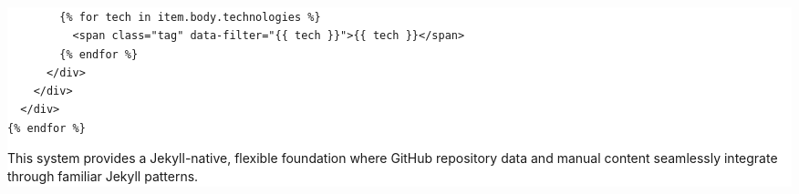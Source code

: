 ```liquid
        {% for tech in item.body.technologies %}
          <span class="tag" data-filter="{{ tech }}">{{ tech }}</span>
        {% endfor %}
      </div>
    </div>
  </div>
{% endfor %}
```

This system provides a Jekyll-native, flexible foundation where GitHub repository data and manual content seamlessly integrate through familiar Jekyll patterns. 